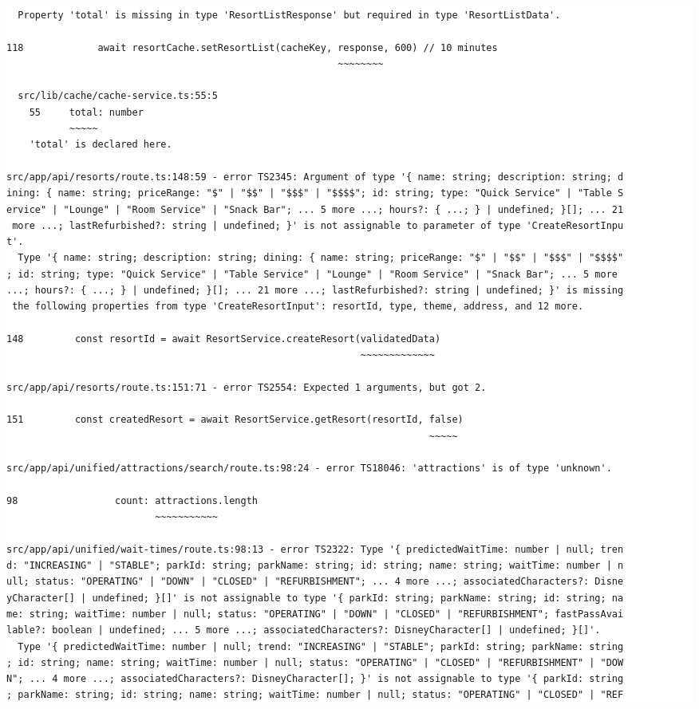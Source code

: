 ```
  Property 'total' is missing in type 'ResortListResponse' but required in type 'ResortListData'.

118             await resortCache.setResortList(cacheKey, response, 600) // 10 minutes
                                                          ~~~~~~~~

  src/lib/cache/cache-service.ts:55:5
    55     total: number
           ~~~~~
    'total' is declared here.

src/app/api/resorts/route.ts:148:59 - error TS2345: Argument of type '{ name: string; description: string; d
ining: { name: string; priceRange: "$" | "$$" | "$$$" | "$$$$"; id: string; type: "Quick Service" | "Table S
ervice" | "Lounge" | "Room Service" | "Snack Bar"; ... 5 more ...; hours?: { ...; } | undefined; }[]; ... 21
 more ...; lastRefurbished?: string | undefined; }' is not assignable to parameter of type 'CreateResortInpu
t'.
  Type '{ name: string; description: string; dining: { name: string; priceRange: "$" | "$$" | "$$$" | "$$$$"
; id: string; type: "Quick Service" | "Table Service" | "Lounge" | "Room Service" | "Snack Bar"; ... 5 more
...; hours?: { ...; } | undefined; }[]; ... 21 more ...; lastRefurbished?: string | undefined; }' is missing
 the following properties from type 'CreateResortInput': resortId, type, theme, address, and 12 more.

148         const resortId = await ResortService.createResort(validatedData)
                                                              ~~~~~~~~~~~~~

src/app/api/resorts/route.ts:151:71 - error TS2554: Expected 1 arguments, but got 2.

151         const createdResort = await ResortService.getResort(resortId, false)
                                                                          ~~~~~

src/app/api/unified/attractions/search/route.ts:98:24 - error TS18046: 'attractions' is of type 'unknown'.

98                 count: attractions.length
                          ~~~~~~~~~~~

src/app/api/unified/wait-times/route.ts:98:13 - error TS2322: Type '{ predictedWaitTime: number | null; tren
d: "INCREASING" | "STABLE"; parkId: string; parkName: string; id: string; name: string; waitTime: number | n
ull; status: "OPERATING" | "DOWN" | "CLOSED" | "REFURBISHMENT"; ... 4 more ...; associatedCharacters?: Disne
yCharacter[] | undefined; }[]' is not assignable to type '{ parkId: string; parkName: string; id: string; na
me: string; waitTime: number | null; status: "OPERATING" | "DOWN" | "CLOSED" | "REFURBISHMENT"; fastPassAvai
lable?: boolean | undefined; ... 5 more ...; associatedCharacters?: DisneyCharacter[] | undefined; }[]'.
  Type '{ predictedWaitTime: number | null; trend: "INCREASING" | "STABLE"; parkId: string; parkName: string
; id: string; name: string; waitTime: number | null; status: "OPERATING" | "CLOSED" | "REFURBISHMENT" | "DOW
N"; ... 4 more ...; associatedCharacters?: DisneyCharacter[]; }' is not assignable to type '{ parkId: string
; parkName: string; id: string; name: string; waitTime: number | null; status: "OPERATING" | "CLOSED" | "REF
```